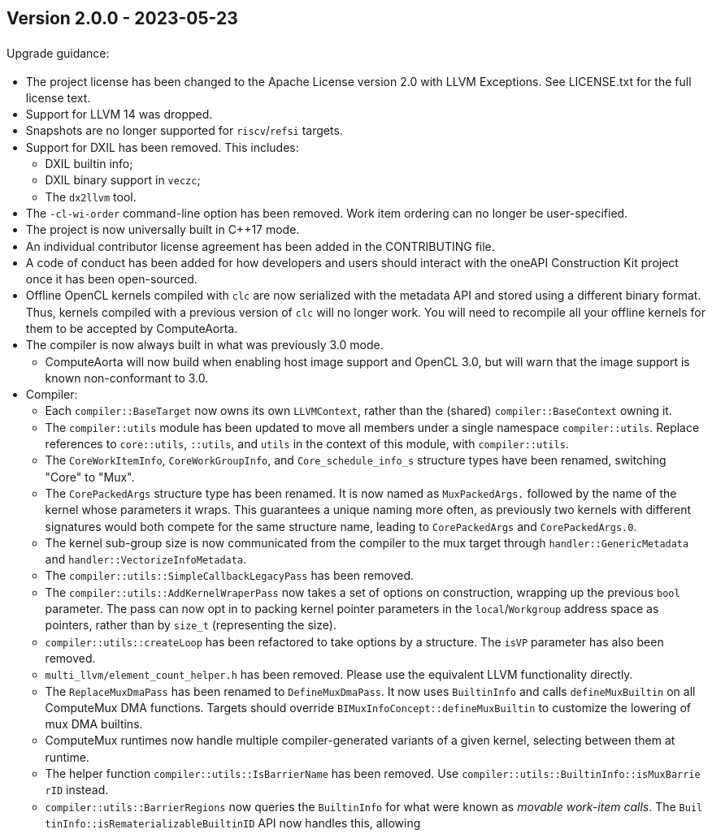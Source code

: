## Version 2.0.0 - 2023-05-23

Upgrade guidance:

* The project license has been changed to the Apache License version 2.0 with
  LLVM Exceptions. See LICENSE.txt for the full license text.
* Support for LLVM 14 was dropped.
* Snapshots are no longer supported for `riscv`/`refsi` targets.
* Support for DXIL has been removed. This includes:
  * DXIL builtin info;
  * DXIL binary support in `veczc`;
  * The `dx2llvm` tool.
* The `-cl-wi-order` command-line option has been removed. Work item ordering
  can no longer be user-specified.
* The project is now universally built in C++17 mode.
* An individual contributor license agreement has been added in the
  CONTRIBUTING file.
* A code of conduct has been added for how developers and users should interact
  with the oneAPI Construction Kit project once it has been open-sourced.
* Offline OpenCL kernels compiled with `clc` are now serialized with the metadata API 
  and stored using a different binary format. Thus, kernels compiled with a previous 
  version of `clc` will no longer work. You will need to recompile all your offline 
  kernels for them to be accepted by ComputeAorta.
* The compiler is now always built in what was previously 3.0 mode.
    * ComputeAorta will now build when enabling host image support and OpenCL
      3.0, but will warn that the image support is known non-conformant to 3.0.
* Compiler:
    * Each `compiler::BaseTarget` now owns its own `LLVMContext`, rather than
      the (shared) `compiler::BaseContext` owning it.
    * The `compiler::utils` module has been updated to move all members under a
      single namespace `compiler::utils`. Replace references to `core::utils`,
      `::utils`, and `utils` in the context of this module, with
      `compiler::utils`.
    * The `CoreWorkItemInfo`, `CoreWorkGroupInfo`, and `Core_schedule_info_s`
      structure types have been renamed, switching "Core" to "Mux".
    * The `CorePackedArgs` structure type has been renamed. It is now named as
      `MuxPackedArgs.` followed by the name of the kernel whose parameters it
      wraps. This guarantees a unique naming more often, as previously two kernels
      with different signatures would both compete for the same structure name,
      leading to `CorePackedArgs` and `CorePackedArgs.0`.
    * The kernel sub-group size is now communicated from the compiler to the mux
      target through `handler::GenericMetadata` and
      `handler::VectorizeInfoMetadata`.
    * The `compiler::utils::SimpleCallbackLegacyPass` has been removed.
    * The `compiler::utils::AddKernelWraperPass` now takes a set of options on
      construction, wrapping up the previous `bool` parameter. The pass can now opt
      in to packing kernel pointer parameters in the `local`/`Workgroup` address
      space as pointers, rather than by `size_t` (representing the size).
    * `compiler::utils::createLoop` has been refactored to take options by a
      structure. The `isVP` parameter has also been removed.
    * `multi_llvm/element_count_helper.h` has been removed. Please use the
      equivalent LLVM functionality directly.
    * The `ReplaceMuxDmaPass` has been renamed to `DefineMuxDmaPass`. It now uses
      `BuiltinInfo` and calls `defineMuxBuiltin` on all ComputeMux DMA functions.
      Targets should override `BIMuxInfoConcept::defineMuxBuiltin` to customize the
      lowering of mux DMA builtins.
    * ComputeMux runtimes now handle multiple compiler-generated variants of a
      given kernel, selecting between them at runtime.
    * The helper function `compiler::utils::IsBarrierName` has been removed. Use
      `compiler::utils::BuiltinInfo::isMuxBarrierID` instead.
    * `compiler::utils::BarrierRegions` now queries the `BuiltinInfo` for what were
      known as _movable work-item calls_. The
      `BuiltinInfo::isRematerializableBuiltinID` API now handles this, allowing